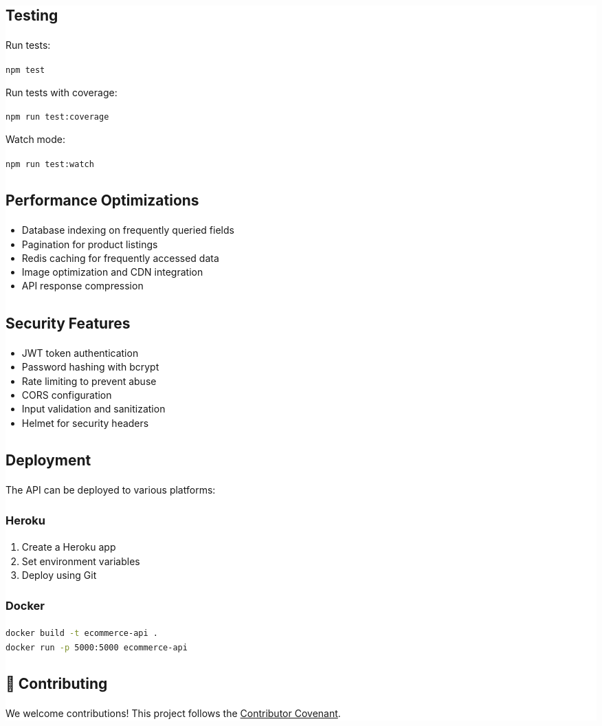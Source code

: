## Testing

Run tests:
```bash
npm test
```

Run tests with coverage:
```bash
npm run test:coverage
```

Watch mode:
```bash
npm run test:watch
```

## Performance Optimizations

- Database indexing on frequently queried fields
- Pagination for product listings
- Redis caching for frequently accessed data
- Image optimization and CDN integration
- API response compression

## Security Features

- JWT token authentication
- Password hashing with bcrypt
- Rate limiting to prevent abuse
- CORS configuration
- Input validation and sanitization
- Helmet for security headers

## Deployment

The API can be deployed to various platforms:

### Heroku
1. Create a Heroku app
2. Set environment variables
3. Deploy using Git

### Docker
```bash
docker build -t ecommerce-api .
docker run -p 5000:5000 ecommerce-api
```

## 👥 Contributing

We welcome contributions! This project follows the [Contributor Covenant](https://www.contributor-covenant.org/).
